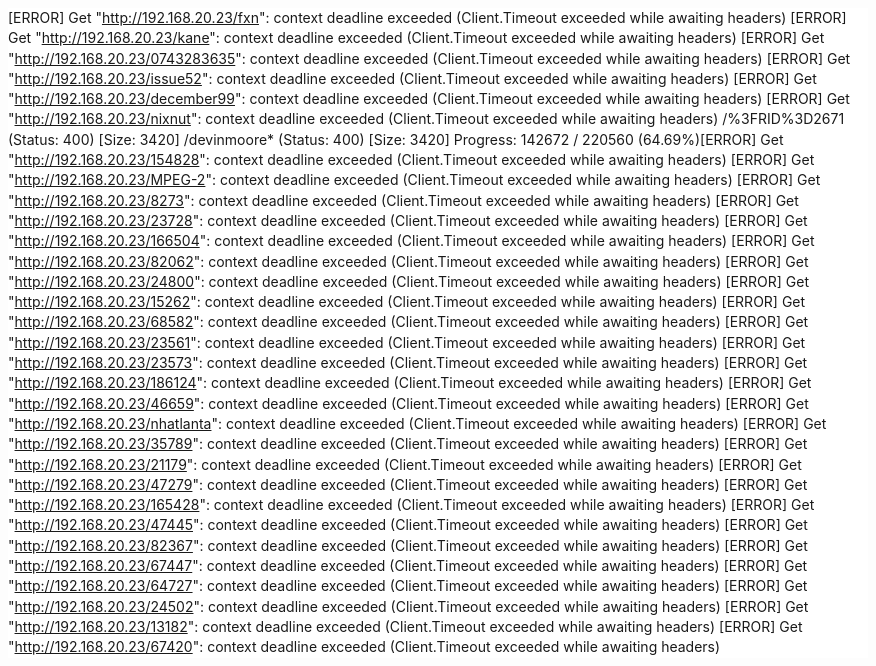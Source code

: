 [ERROR] Get "http://192.168.20.23/fxn": context deadline exceeded (Client.Timeout exceeded while awaiting headers)
[ERROR] Get "http://192.168.20.23/kane": context deadline exceeded (Client.Timeout exceeded while awaiting headers)
[ERROR] Get "http://192.168.20.23/0743283635": context deadline exceeded (Client.Timeout exceeded while awaiting headers)
[ERROR] Get "http://192.168.20.23/issue52": context deadline exceeded (Client.Timeout exceeded while awaiting headers)
[ERROR] Get "http://192.168.20.23/december99": context deadline exceeded (Client.Timeout exceeded while awaiting headers)
[ERROR] Get "http://192.168.20.23/nixnut": context deadline exceeded (Client.Timeout exceeded while awaiting headers)
/%3FRID%3D2671        (Status: 400) [Size: 3420]
/devinmoore*          (Status: 400) [Size: 3420]
Progress: 142672 / 220560 (64.69%)[ERROR] Get "http://192.168.20.23/154828": context deadline exceeded (Client.Timeout exceeded while awaiting headers)
[ERROR] Get "http://192.168.20.23/MPEG-2": context deadline exceeded (Client.Timeout exceeded while awaiting headers)
[ERROR] Get "http://192.168.20.23/8273": context deadline exceeded (Client.Timeout exceeded while awaiting headers)
[ERROR] Get "http://192.168.20.23/23728": context deadline exceeded (Client.Timeout exceeded while awaiting headers)
[ERROR] Get "http://192.168.20.23/166504": context deadline exceeded (Client.Timeout exceeded while awaiting headers)
[ERROR] Get "http://192.168.20.23/82062": context deadline exceeded (Client.Timeout exceeded while awaiting headers)
[ERROR] Get "http://192.168.20.23/24800": context deadline exceeded (Client.Timeout exceeded while awaiting headers)
[ERROR] Get "http://192.168.20.23/15262": context deadline exceeded (Client.Timeout exceeded while awaiting headers)
[ERROR] Get "http://192.168.20.23/68582": context deadline exceeded (Client.Timeout exceeded while awaiting headers)
[ERROR] Get "http://192.168.20.23/23561": context deadline exceeded (Client.Timeout exceeded while awaiting headers)
[ERROR] Get "http://192.168.20.23/23573": context deadline exceeded (Client.Timeout exceeded while awaiting headers)
[ERROR] Get "http://192.168.20.23/186124": context deadline exceeded (Client.Timeout exceeded while awaiting headers)
[ERROR] Get "http://192.168.20.23/46659": context deadline exceeded (Client.Timeout exceeded while awaiting headers)
[ERROR] Get "http://192.168.20.23/nhatlanta": context deadline exceeded (Client.Timeout exceeded while awaiting headers)
[ERROR] Get "http://192.168.20.23/35789": context deadline exceeded (Client.Timeout exceeded while awaiting headers)
[ERROR] Get "http://192.168.20.23/21179": context deadline exceeded (Client.Timeout exceeded while awaiting headers)
[ERROR] Get "http://192.168.20.23/47279": context deadline exceeded (Client.Timeout exceeded while awaiting headers)
[ERROR] Get "http://192.168.20.23/165428": context deadline exceeded (Client.Timeout exceeded while awaiting headers)
[ERROR] Get "http://192.168.20.23/47445": context deadline exceeded (Client.Timeout exceeded while awaiting headers)
[ERROR] Get "http://192.168.20.23/82367": context deadline exceeded (Client.Timeout exceeded while awaiting headers)
[ERROR] Get "http://192.168.20.23/67447": context deadline exceeded (Client.Timeout exceeded while awaiting headers)
[ERROR] Get "http://192.168.20.23/64727": context deadline exceeded (Client.Timeout exceeded while awaiting headers)
[ERROR] Get "http://192.168.20.23/24502": context deadline exceeded (Client.Timeout exceeded while awaiting headers)
[ERROR] Get "http://192.168.20.23/13182": context deadline exceeded (Client.Timeout exceeded while awaiting headers)
[ERROR] Get "http://192.168.20.23/67420": context deadline exceeded (Client.Timeout exceeded while awaiting headers)